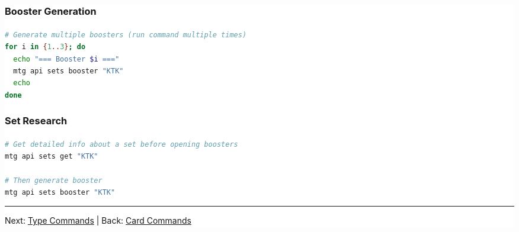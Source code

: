 ### Booster Generation

```bash
# Generate multiple boosters (run command multiple times)
for i in {1..3}; do
  echo "=== Booster $i ==="
  mtg api sets booster "KTK"
  echo
done
```

### Set Research

```bash
# Get detailed info about a set before opening boosters
mtg api sets get "KTK"

# Then generate booster
mtg api sets booster "KTK"
```

---

Next: [Type Commands](./types.md) | Back: [Card Commands](./cards.md)
